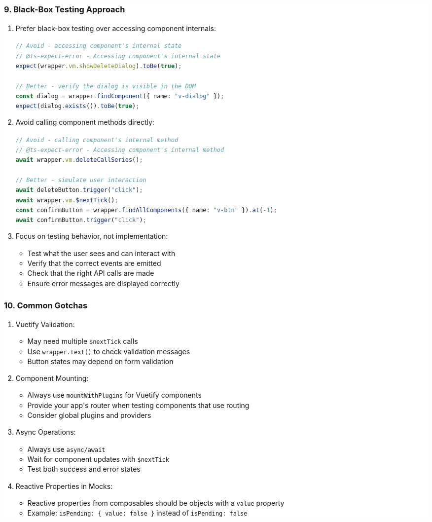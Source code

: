 ### 9. Black-Box Testing Approach

1. Prefer black-box testing over accessing component internals:

   ```typescript
   // Avoid - accessing component's internal state
   // @ts-expect-error - Accessing component's internal state
   expect(wrapper.vm.showDeleteDialog).toBe(true);

   // Better - verify the dialog is visible in the DOM
   const dialog = wrapper.findComponent({ name: "v-dialog" });
   expect(dialog.exists()).toBe(true);
   ```

2. Avoid calling component methods directly:

   ```typescript
   // Avoid - calling component's internal method
   // @ts-expect-error - Accessing component's internal method
   await wrapper.vm.deleteCallSeries();

   // Better - simulate user interaction
   await deleteButton.trigger("click");
   await wrapper.vm.$nextTick();
   const confirmButton = wrapper.findAllComponents({ name: "v-btn" }).at(-1);
   await confirmButton.trigger("click");
   ```

3. Focus on testing behavior, not implementation:
   - Test what the user sees and can interact with
   - Verify that the correct events are emitted
   - Check that the right API calls are made
   - Ensure error messages are displayed correctly

### 10. Common Gotchas

1. Vuetify Validation:

   - May need multiple `$nextTick` calls
   - Use `wrapper.text()` to check validation messages
   - Button states may depend on form validation

2. Component Mounting:

   - Always use `mountWithPlugins` for Vuetify components
   - Provide your app's router when testing components that use routing
   - Consider global plugins and providers

3. Async Operations:

   - Always use `async/await`
   - Wait for component updates with `$nextTick`
   - Test both success and error states

4. Reactive Properties in Mocks:

   - Reactive properties from composables should be objects with a `value` property
   - Example: `isPending: { value: false }` instead of `isPending: false`
